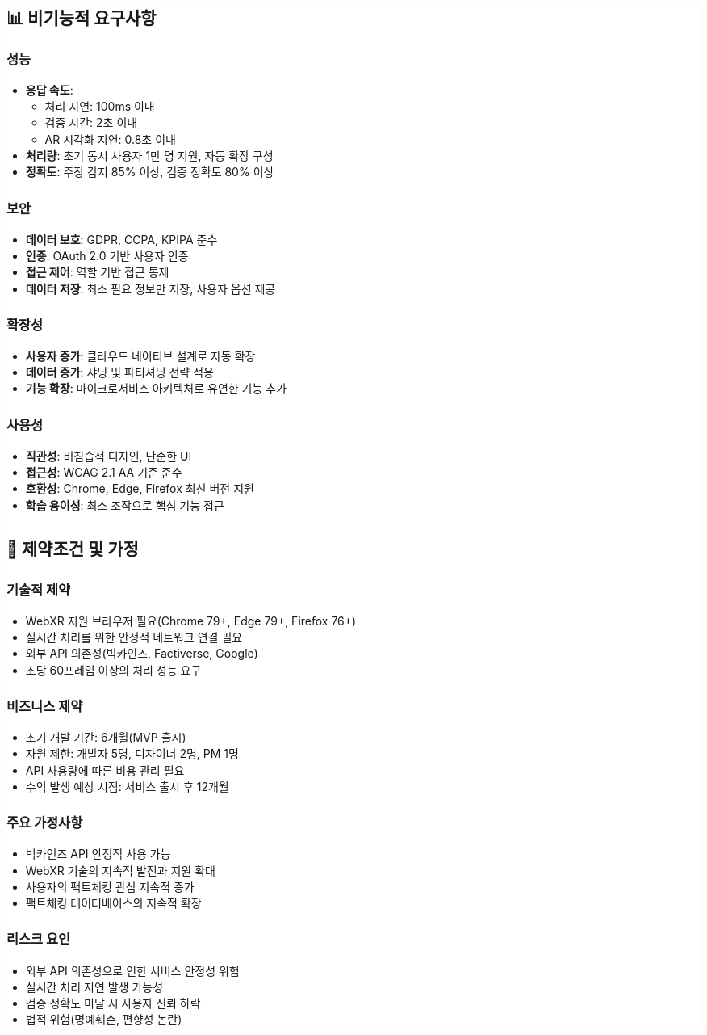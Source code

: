 ## 📊 비기능적 요구사항

### 성능
- **응답 속도**: 
  - 처리 지연: 100ms 이내
  - 검증 시간: 2초 이내
  - AR 시각화 지연: 0.8초 이내
- **처리량**: 초기 동시 사용자 1만 명 지원, 자동 확장 구성
- **정확도**: 주장 감지 85% 이상, 검증 정확도 80% 이상

### 보안
- **데이터 보호**: GDPR, CCPA, KPIPA 준수
- **인증**: OAuth 2.0 기반 사용자 인증
- **접근 제어**: 역할 기반 접근 통제
- **데이터 저장**: 최소 필요 정보만 저장, 사용자 옵션 제공

### 확장성
- **사용자 증가**: 클라우드 네이티브 설계로 자동 확장
- **데이터 증가**: 샤딩 및 파티셔닝 전략 적용
- **기능 확장**: 마이크로서비스 아키텍처로 유연한 기능 추가

### 사용성
- **직관성**: 비침습적 디자인, 단순한 UI
- **접근성**: WCAG 2.1 AA 기준 준수
- **호환성**: Chrome, Edge, Firefox 최신 버전 지원
- **학습 용이성**: 최소 조작으로 핵심 기능 접근

## 🛑 제약조건 및 가정

### 기술적 제약
- WebXR 지원 브라우저 필요(Chrome 79+, Edge 79+, Firefox 76+)
- 실시간 처리를 위한 안정적 네트워크 연결 필요
- 외부 API 의존성(빅카인즈, Factiverse, Google)
- 초당 60프레임 이상의 처리 성능 요구

### 비즈니스 제약
- 초기 개발 기간: 6개월(MVP 출시)
- 자원 제한: 개발자 5명, 디자이너 2명, PM 1명
- API 사용량에 따른 비용 관리 필요
- 수익 발생 예상 시점: 서비스 출시 후 12개월

### 주요 가정사항
- 빅카인즈 API 안정적 사용 가능
- WebXR 기술의 지속적 발전과 지원 확대
- 사용자의 팩트체킹 관심 지속적 증가
- 팩트체킹 데이터베이스의 지속적 확장

### 리스크 요인
- 외부 API 의존성으로 인한 서비스 안정성 위험
- 실시간 처리 지연 발생 가능성
- 검증 정확도 미달 시 사용자 신뢰 하락
- 법적 위험(명예훼손, 편향성 논란)
